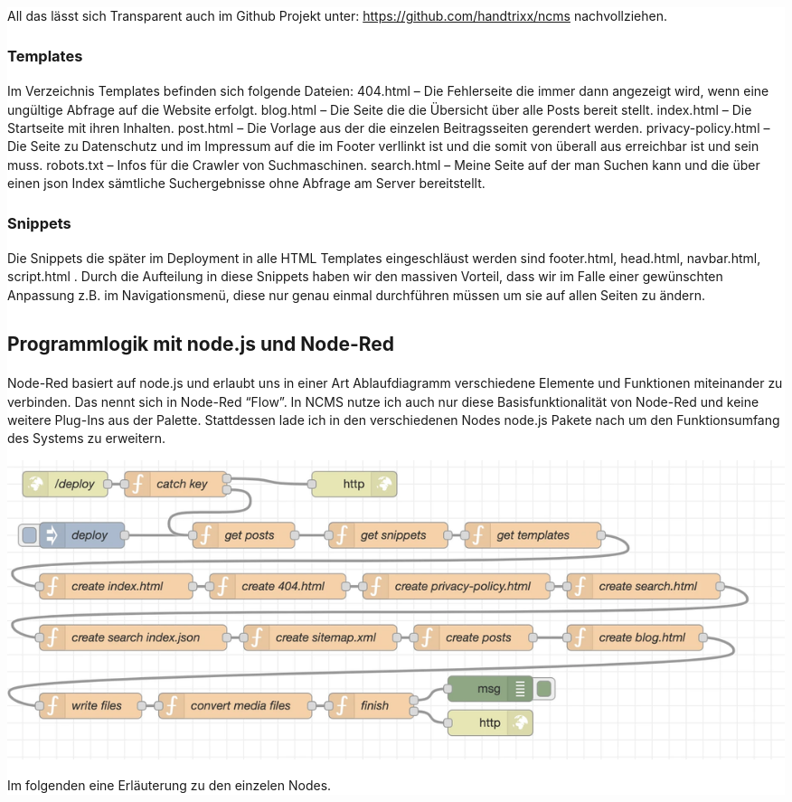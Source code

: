 All das lässt sich Transparent auch im Github Projekt unter: https://github.com/handtrixx/ncms nachvollziehen.

### Templates

Im Verzeichnis Templates befinden sich folgende Dateien: 404.html – Die Fehlerseite die immer dann angezeigt wird, 
wenn eine ungültige Abfrage auf die Website erfolgt. blog.html – Die Seite die die Übersicht über alle Posts bereit stellt. 
index.html – Die Startseite mit ihren Inhalten. post.html – 
Die Vorlage aus der die einzelen Beitragsseiten gerendert werden. privacy-policy.html –
Die Seite zu Datenschutz und im Impressum auf die im Footer verllinkt ist und die somit 
von überall aus erreichbar ist und sein muss. robots.txt – Infos für die Crawler von Suchmaschinen. 
search.html – Meine Seite auf der man Suchen kann und die über einen json Index sämtliche 
Suchergebnisse ohne Abfrage am Server bereitstellt.

### Snippets

Die Snippets die später im Deployment in alle HTML Templates eingeschläust werden sind 
footer.html, head.html, navbar.html, script.html . 
Durch die Aufteilung in diese Snippets haben wir den massiven Vorteil, 
dass wir im Falle einer gewünschten Anpassung z.B. im Navigationsmenü, 
diese nur genau einmal durchführen müssen um sie auf allen Seiten zu ändern.

## Programmlogik mit node.js und Node-Red

Node-Red basiert auf node.js und erlaubt uns in einer Art Ablaufdiagramm verschiedene Elemente 
und Funktionen miteinander zu verbinden. Das nennt sich in Node-Red “Flow”. 
In NCMS nutze ich auch nur diese Basisfunktionalität von Node-Red und keine weitere 
Plug-Ins aus der Palette. Stattdessen lade ich in den verschiedenen Nodes node.js 
Pakete nach um den Funktionsumfang des Systems zu erweitern.

![flow](08_ncms_node-red-flow.webp)

Im folgenden eine Erläuterung zu den einzelen Nodes.
